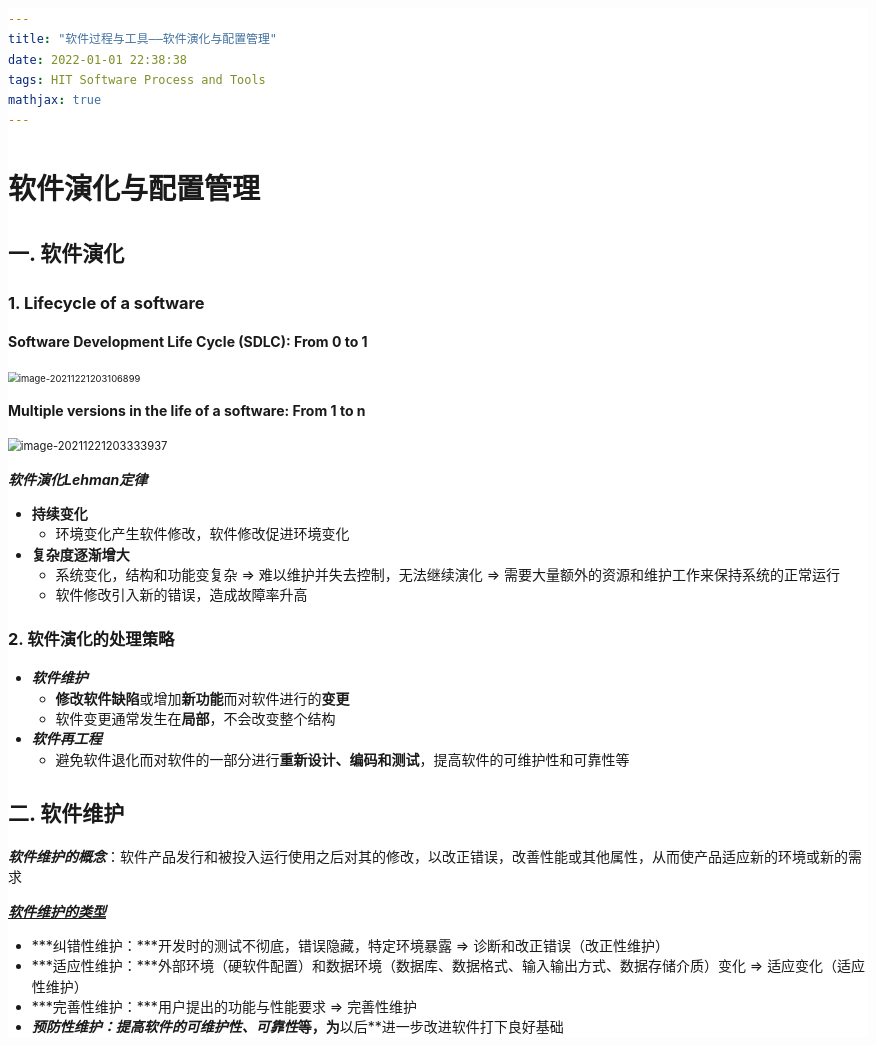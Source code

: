 ```yaml
---
title: "软件过程与工具——软件演化与配置管理"
date: 2022-01-01 22:38:38
tags: HIT Software Process and Tools
mathjax: true
---
```


# 软件演化与配置管理

## 一. 软件演化

### 1. Lifecycle of a software

**Software Development Life Cycle (SDLC): From 0 to 1**

<img src="https://gitee.com/ifu18/blog-image/raw/master/2022/image-20211221203106899.png" alt="image-20211221203106899" style="zoom: 67%;" />

**Multiple versions in the life of a software: From 1 to n**

<img src="https://gitee.com/ifu18/blog-image/raw/master/2022/image-20211221203333937.png" alt="image-20211221203333937" style="zoom:80%;" />

***软件演化Lehman定律***

- **持续变化**
  - 环境变化产生软件修改，软件修改促进环境变化
- **复杂度逐渐增大**
  - 系统变化，结构和功能变复杂 $\Rightarrow$ 难以维护并失去控制，无法继续演化 $\Rightarrow$ 需要大量额外的资源和维护工作来保持系统的正常运行
  - 软件修改引入新的错误，造成故障率升高



### 2. 软件演化的处理策略

- ***软件维护***
  - **修改软件缺陷**或增加**新功能**而对软件进行的**变更**
  - 软件变更通常发生在**局部**，不会改变整个结构
- ***软件再工程***
  - 避免软件退化而对软件的一部分进行**重新设计、编码和测试**，提高软件的可维护性和可靠性等

## 二. 软件维护

***软件维护的概念***：软件产品发行和被投入运行使用之后对其的修改，以改正错误，改善性能或其他属性，从而使产品适应新的环境或新的需求



***<u>软件维护的类型</u>***

- ***纠错性维护：***开发时的测试不彻底，错误隐藏，特定环境暴露 $\Rightarrow$ 诊断和改正错误（改正性维护）
- ***适应性维护：***外部环境（硬软件配置）和数据环境（数据库、数据格式、输入输出方式、数据存储介质）变化 $\Rightarrow$ 适应变化（适应性维护）
- ***完善性维护：***用户提出的功能与性能要求 $\Rightarrow$ 完善性维护
- ***预防性维护：***提高软件的**可维护性、可靠性**等，为**以后**进一步改进软件打下良好基础
